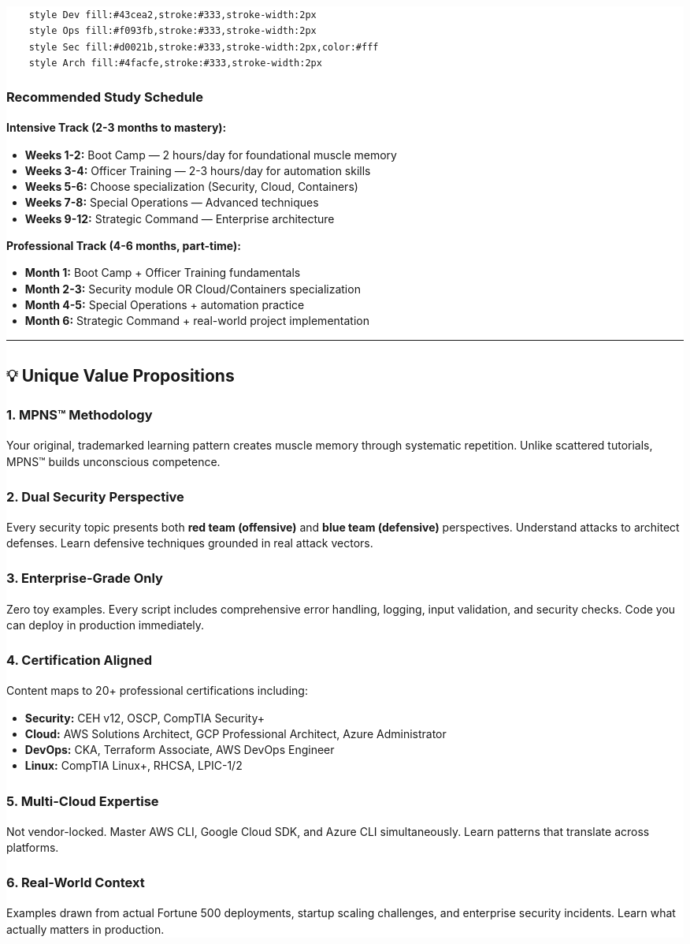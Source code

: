 ```mermaid
    style Dev fill:#43cea2,stroke:#333,stroke-width:2px
    style Ops fill:#f093fb,stroke:#333,stroke-width:2px
    style Sec fill:#d0021b,stroke:#333,stroke-width:2px,color:#fff
    style Arch fill:#4facfe,stroke:#333,stroke-width:2px
```

### Recommended Study Schedule

**Intensive Track (2-3 months to mastery):**
- **Weeks 1-2:** Boot Camp — 2 hours/day for foundational muscle memory
- **Weeks 3-4:** Officer Training — 2-3 hours/day for automation skills
- **Weeks 5-6:** Choose specialization (Security, Cloud, Containers)
- **Weeks 7-8:** Special Operations — Advanced techniques
- **Weeks 9-12:** Strategic Command — Enterprise architecture

**Professional Track (4-6 months, part-time):**
- **Month 1:** Boot Camp + Officer Training fundamentals
- **Month 2-3:** Security module OR Cloud/Containers specialization
- **Month 4-5:** Special Operations + automation practice
- **Month 6:** Strategic Command + real-world project implementation

---

## 💡 Unique Value Propositions

### 1. MPNS™ Methodology
Your original, trademarked learning pattern creates muscle memory through systematic repetition. Unlike scattered tutorials, MPNS™ builds unconscious competence.

### 2. Dual Security Perspective
Every security topic presents both **red team (offensive)** and **blue team (defensive)** perspectives. Understand attacks to architect defenses. Learn defensive techniques grounded in real attack vectors.

### 3. Enterprise-Grade Only
Zero toy examples. Every script includes comprehensive error handling, logging, input validation, and security checks. Code you can deploy in production immediately.

### 4. Certification Aligned
Content maps to 20+ professional certifications including:
- **Security:** CEH v12, OSCP, CompTIA Security+
- **Cloud:** AWS Solutions Architect, GCP Professional Architect, Azure Administrator
- **DevOps:** CKA, Terraform Associate, AWS DevOps Engineer
- **Linux:** CompTIA Linux+, RHCSA, LPIC-1/2

### 5. Multi-Cloud Expertise
Not vendor-locked. Master AWS CLI, Google Cloud SDK, and Azure CLI simultaneously. Learn patterns that translate across platforms.

### 6. Real-World Context
Examples drawn from actual Fortune 500 deployments, startup scaling challenges, and enterprise security incidents. Learn what actually matters in production.

